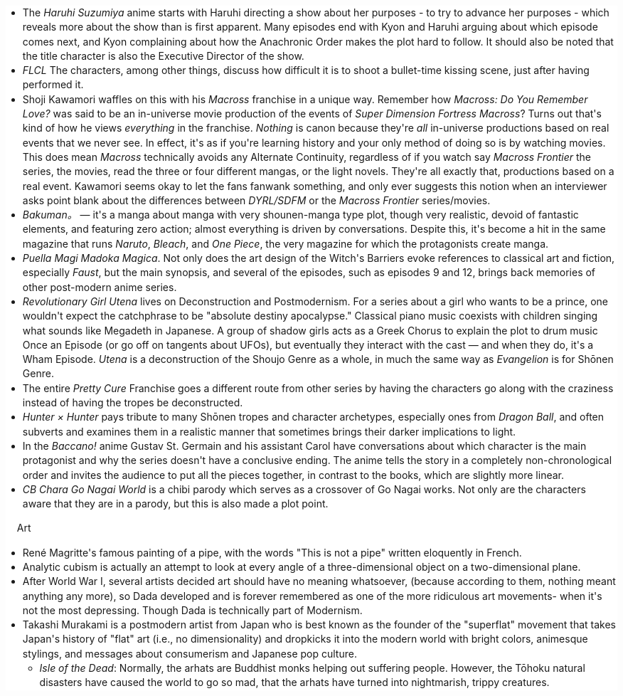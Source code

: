 -   The _Haruhi Suzumiya_ anime starts with Haruhi directing a show about her purposes - to try to advance her purposes - which reveals more about the show than is first apparent. Many episodes end with Kyon and Haruhi arguing about which episode comes next, and Kyon complaining about how the Anachronic Order makes the plot hard to follow. It should also be noted that the title character is also the Executive Director of the show.
-   _FLCL_ The characters, among other things, discuss how difficult it is to shoot a bullet-time kissing scene, just after having performed it.
-   Shoji Kawamori waffles on this with his _Macross_ franchise in a unique way. Remember how _Macross: Do You Remember Love?_ was said to be an in-universe movie production of the events of _Super Dimension Fortress Macross_? Turns out that's kind of how he views _everything_ in the franchise. _Nothing_ is canon because they're _all_ in-universe productions based on real events that we never see. In effect, it's as if you're learning history and your only method of doing so is by watching movies. This does mean _Macross_ technically avoids any Alternate Continuity, regardless of if you watch say _Macross Frontier_ the series, the movies, read the three or four different mangas, or the light novels. They're all exactly that, productions based on a real event. Kawamori seems okay to let the fans fanwank something, and only ever suggests this notion when an interviewer asks point blank about the differences between _DYRL/SDFM_ or the _Macross Frontier_ series/movies.
-   _Bakuman。_ — it's a manga about manga with very shounen-manga type plot, though very realistic, devoid of fantastic elements, and featuring zero action; almost everything is driven by conversations. Despite this, it's become a hit in the same magazine that runs _Naruto_, _Bleach_, and _One Piece_, the very magazine for which the protagonists create manga.
-   _Puella Magi Madoka Magica_. Not only does the art design of the Witch's Barriers evoke references to classical art and fiction, especially _Faust_, but the main synopsis, and several of the episodes, such as episodes 9 and 12, brings back memories of other post-modern anime series.
-   _Revolutionary Girl Utena_ lives on Deconstruction and Postmodernism. For a series about a girl who wants to be a prince, one wouldn't expect the catchphrase to be "absolute destiny apocalypse." Classical piano music coexists with children singing what sounds like Megadeth in Japanese. A group of shadow girls acts as a Greek Chorus to explain the plot to drum music Once an Episode (or go off on tangents about UFOs), but eventually they interact with the cast — and when they do, it's a Wham Episode. _Utena_ is a deconstruction of the Shoujo Genre as a whole, in much the same way as _Evangelion_ is for Shōnen Genre.
-   The entire _Pretty Cure_ Franchise goes a different route from other series by having the characters go along with the craziness instead of having the tropes be deconstructed.
-   _Hunter × Hunter_ pays tribute to many Shōnen tropes and character archetypes, especially ones from _Dragon Ball_, and often subverts and examines them in a realistic manner that sometimes brings their darker implications to light.
-   In the _Baccano!_ anime Gustav St. Germain and his assistant Carol have conversations about which character is the main protagonist and why the series doesn't have a conclusive ending. The anime tells the story in a completely non-chronological order and invites the audience to put all the pieces together, in contrast to the books, which are slightly more linear.
-   _CB Chara Go Nagai World_ is a chibi parody which serves as a crossover of Go Nagai works. Not only are the characters aware that they are in a parody, but this is also made a plot point.

    Art 

-   René Magritte's famous painting of a pipe, with the words "This is not a pipe" written eloquently in French.
-   Analytic cubism is actually an attempt to look at every angle of a three-dimensional object on a two-dimensional plane.
-   After World War I, several artists decided art should have no meaning whatsoever, (because according to them, nothing meant anything any more), so Dada developed and is forever remembered as one of the more ridiculous art movements- when it's not the most depressing. Though Dada is technically part of Modernism.
-   Takashi Murakami is a postmodern artist from Japan who is best known as the founder of the "superflat" movement that takes Japan's history of "flat" art (i.e., no dimensionality) and dropkicks it into the modern world with bright colors, animesque stylings, and messages about consumerism and Japanese pop culture.
    -   _Isle of the Dead_: Normally, the arhats are Buddhist monks helping out suffering people. However, the Tōhoku natural disasters have caused the world to go so mad, that the arhats have turned into nightmarish, trippy creatures.
